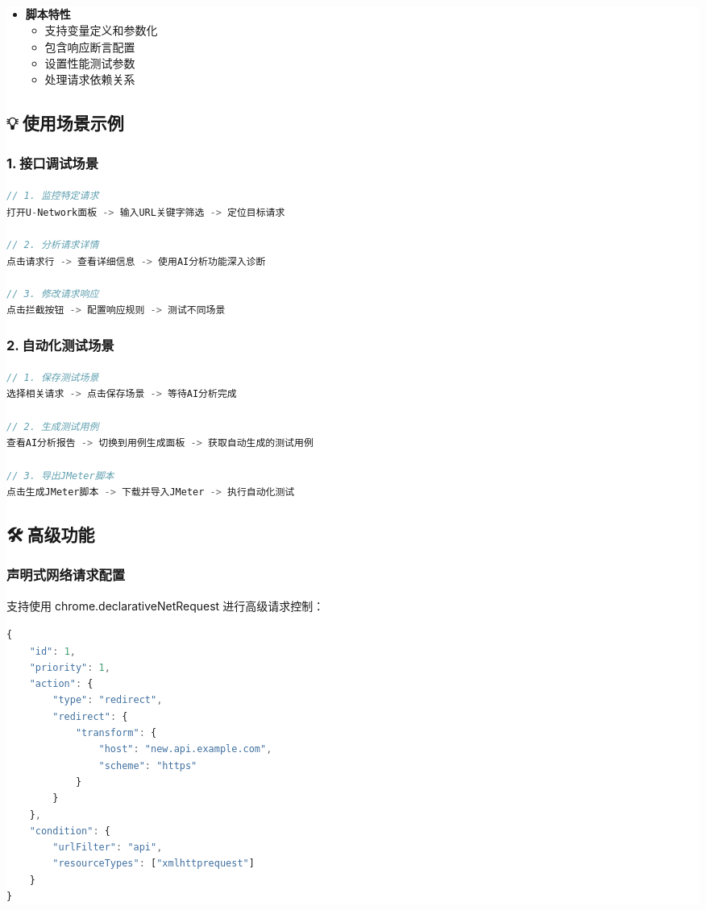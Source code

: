 

- **脚本特性**
  * 支持变量定义和参数化
  * 包含响应断言配置
  * 设置性能测试参数
  * 处理请求依赖关系

## 💡 使用场景示例

### 1. 接口调试场景
```javascript
// 1. 监控特定请求
打开U-Network面板 -> 输入URL关键字筛选 -> 定位目标请求

// 2. 分析请求详情
点击请求行 -> 查看详细信息 -> 使用AI分析功能深入诊断

// 3. 修改请求响应
点击拦截按钮 -> 配置响应规则 -> 测试不同场景
```

### 2. 自动化测试场景
```javascript
// 1. 保存测试场景
选择相关请求 -> 点击保存场景 -> 等待AI分析完成

// 2. 生成测试用例
查看AI分析报告 -> 切换到用例生成面板 -> 获取自动生成的测试用例

// 3. 导出JMeter脚本
点击生成JMeter脚本 -> 下载并导入JMeter -> 执行自动化测试
```

## 🛠️ 高级功能

### 声明式网络请求配置
支持使用 chrome.declarativeNetRequest 进行高级请求控制：
```javascript
{
    "id": 1,
    "priority": 1,
    "action": {
        "type": "redirect",
        "redirect": {
            "transform": {
                "host": "new.api.example.com",
                "scheme": "https"
            }
        }
    },
    "condition": {
        "urlFilter": "api",
        "resourceTypes": ["xmlhttprequest"]
    }
}
```
